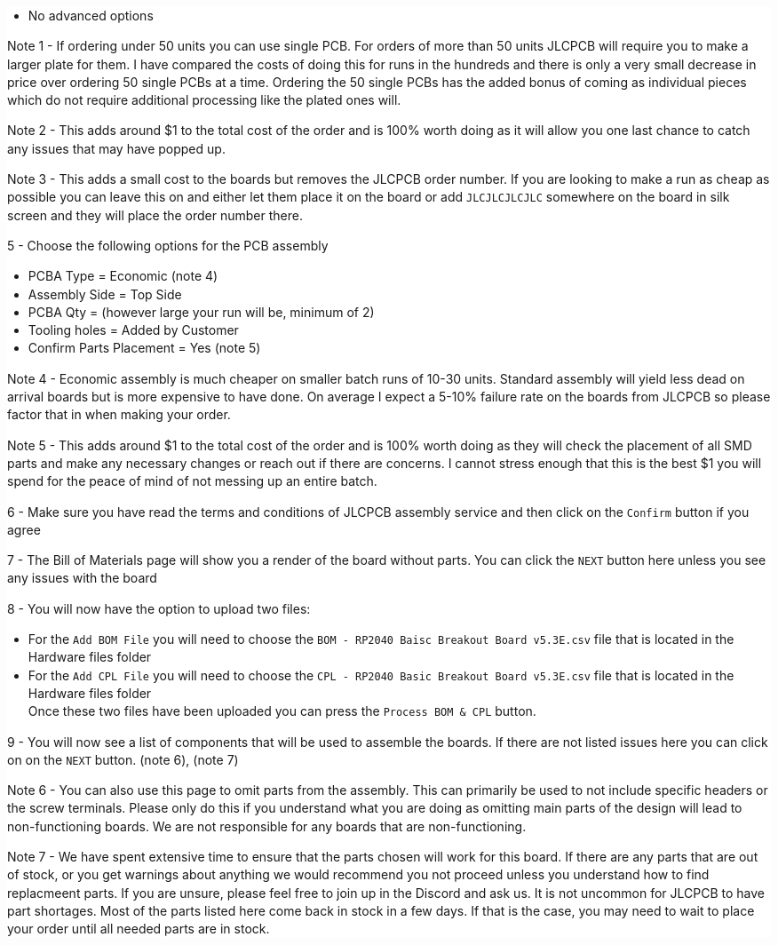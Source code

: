 - No advanced options<br/>

Note 1 - If ordering under 50 units you can use single PCB.  For orders of more than 50 units JLCPCB will require you to make a larger plate for them.  I have compared the costs of doing this for runs in the hundreds and there is only a very small decrease in price over ordering 50 single PCBs at a time.  Ordering the 50 single PCBs has the added bonus of coming as individual pieces which do not require additional processing like the plated ones will.

Note 2 - This adds around $1 to the total cost of the order and is 100% worth doing as it will allow you one last chance to catch any issues that may have popped up.

Note 3 - This adds a small cost to the boards but removes the JLCPCB order number.  If you are looking to make a run as cheap as possible you can leave this on and either let them place it on the board or add `JLCJLCJLCJLC` somewhere on the board in silk screen and they will place the order number there.

5 - Choose the following options for the PCB assembly
- PCBA Type = Economic (note 4)<br/>
- Assembly Side = Top Side<br/>
- PCBA Qty = (however large your run will be, minimum of 2)<br/>
- Tooling holes = Added by Customer<br/>
- Confirm Parts Placement = Yes (note 5)<br/>

Note 4 - Economic assembly is much cheaper on smaller batch runs of 10-30 units.  Standard assembly will yield less dead on arrival boards but is more expensive to have done.  On average I expect a 5-10% failure rate on the boards from JLCPCB so please factor that in when making your order.

Note 5 - This adds around $1 to the total cost of the order and is 100% worth doing as they will check the placement of all SMD parts and make any necessary changes or reach out if there are concerns.  I cannot stress enough that this is the best $1 you will spend for the peace of mind of not messing up an entire batch.

6 - Make sure you have read the terms and conditions of JLCPCB assembly service and then click on the `Confirm` button if you agree <br/>

7 - The Bill of Materials page will show you a render of the board without parts.  You can click the `NEXT` button here unless you see any issues with the board<br/>

8 - You will now have the option to upload two files:
- For the `Add BOM File` you will need to choose the `BOM - RP2040 Baisc Breakout Board v5.3E.csv` file that is located in the Hardware files folder
- For the `Add CPL File` you will need to choose the `CPL - RP2040 Basic Breakout Board v5.3E.csv` file that is located in the Hardware files folder<br/>
Once these two files have been uploaded you can press the `Process BOM & CPL` button.

9 - You will now see a list of components that will be used to assemble the boards.  If there are not listed issues here you can click on on the `NEXT` button. (note 6), (note 7)

Note 6 - You can also use this page to omit parts from the assembly.  This can primarily be used to not include specific headers or the screw terminals.  Please only do this if you understand what you are doing as omitting main parts of the design will lead to non-functioning boards.  We are not responsible for any boards that are non-functioning. 

Note 7 - We have spent extensive time to ensure that the parts chosen will work for this board.  If there are any parts that are out of stock, or you get warnings about anything we would recommend you not proceed unless you understand how to find replacmeent parts.  If you are unsure, please feel free to join up in the Discord and ask us.  It is not uncommon for JLCPCB to have part shortages.  Most of the parts listed here come back in stock in a few days.  If that is the case, you may need to wait to place your order until all needed parts are in stock.
